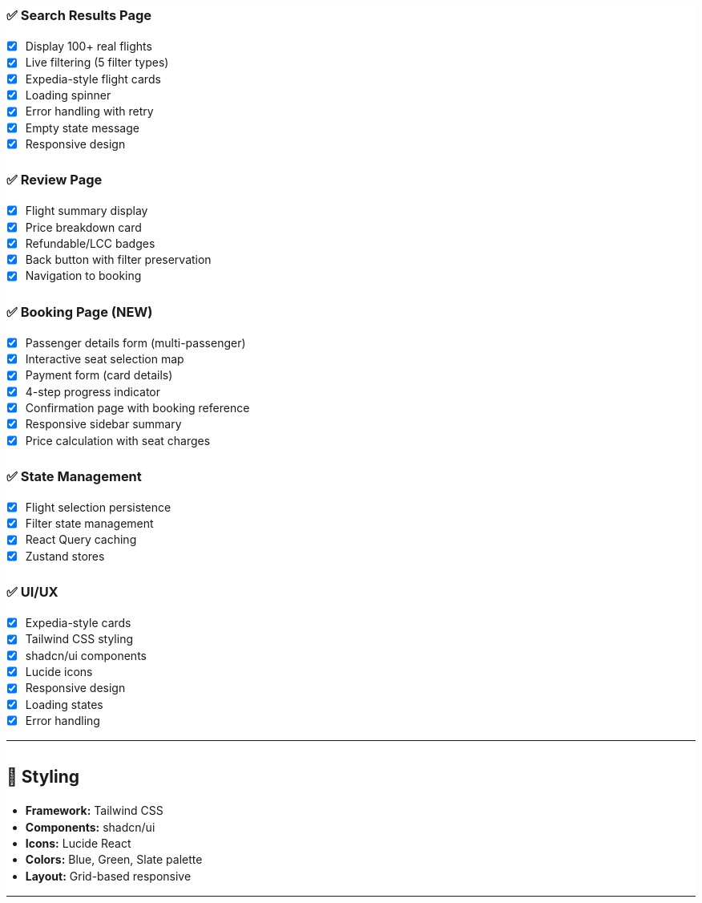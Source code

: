 ### ✅ Search Results Page
- [x] Display 100+ real flights
- [x] Live filtering (5 filter types)
- [x] Expedia-style flight cards
- [x] Loading spinner
- [x] Error handling with retry
- [x] Empty state message
- [x] Responsive design

### ✅ Review Page
- [x] Flight summary display
- [x] Price breakdown card
- [x] Refundable/LCC badges
- [x] Back button with filter preservation
- [x] Navigation to booking

### ✅ Booking Page (NEW)
- [x] Passenger details form (multi-passenger)
- [x] Interactive seat selection map
- [x] Payment form (card details)
- [x] 4-step progress indicator
- [x] Confirmation page with booking reference
- [x] Responsive sidebar summary
- [x] Price calculation with seat charges

### ✅ State Management
- [x] Flight selection persistence
- [x] Filter state management
- [x] React Query caching
- [x] Zustand stores

### ✅ UI/UX
- [x] Expedia-style cards
- [x] Tailwind CSS styling
- [x] shadcn/ui components
- [x] Lucide icons
- [x] Responsive design
- [x] Loading states
- [x] Error handling

---

## 🎨 Styling

- **Framework:** Tailwind CSS
- **Components:** shadcn/ui
- **Icons:** Lucide React
- **Colors:** Blue, Green, Slate palette
- **Layout:** Grid-based responsive

---